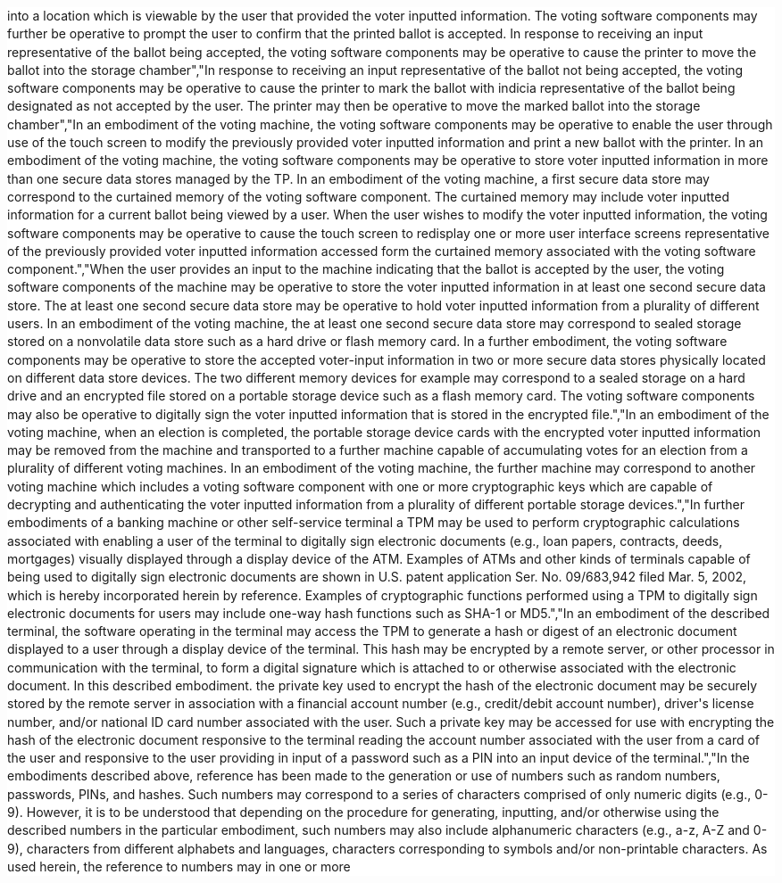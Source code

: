 into a location which is viewable by the user that provided the voter inputted information. The voting software components may further be operative to prompt the user to confirm that the printed ballot is accepted. In response to receiving an input representative of the ballot being accepted, the voting software components may be operative to cause the printer to move the ballot into the storage chamber","In response to receiving an input representative of the ballot not being accepted, the voting software components may be operative to cause the printer to mark the ballot with indicia representative of the ballot being designated as not accepted by the user. The printer may then be operative to move the marked ballot into the storage chamber","In an embodiment of the voting machine, the voting software components may be operative to enable the user through use of the touch screen to modify the previously provided voter inputted information and print a new ballot with the printer. In an embodiment of the voting machine, the voting software components may be operative to store voter inputted information in more than one secure data stores managed by the TP. In an embodiment of the voting machine, a first secure data store may correspond to the curtained memory of the voting software component. The curtained memory may include voter inputted information for a current ballot being viewed by a user. When the user wishes to modify the voter inputted information, the voting software components may be operative to cause the touch screen to redisplay one or more user interface screens representative of the previously provided voter inputted information accessed form the curtained memory associated with the voting software component.","When the user provides an input to the machine indicating that the ballot is accepted by the user, the voting software components of the machine may be operative to store the voter inputted information in at least one second secure data store. The at least one second secure data store may be operative to hold voter inputted information from a plurality of different users. In an embodiment of the voting machine, the at least one second secure data store may correspond to sealed storage stored on a nonvolatile data store such as a hard drive or flash memory card. In a further embodiment, the voting software components may be operative to store the accepted voter-input information in two or more secure data stores physically located on different data store devices. The two different memory devices for example may correspond to a sealed storage on a hard drive and an encrypted file stored on a portable storage device such as a flash memory card. The voting software components may also be operative to digitally sign the voter inputted information that is stored in the encrypted file.","In an embodiment of the voting machine, when an election is completed, the portable storage device cards with the encrypted voter inputted information may be removed from the machine and transported to a further machine capable of accumulating votes for an election from a plurality of different voting machines. In an embodiment of the voting machine, the further machine may correspond to another voting machine which includes a voting software component with one or more cryptographic keys which are capable of decrypting and authenticating the voter inputted information from a plurality of different portable storage devices.","In further embodiments of a banking machine or other self-service terminal a TPM may be used to perform cryptographic calculations associated with enabling a user of the terminal to digitally sign electronic documents (e.g., loan papers, contracts, deeds, mortgages) visually displayed through a display device of the ATM. Examples of ATMs and other kinds of terminals capable of being used to digitally sign electronic documents are shown in U.S. patent application Ser. No. 09\/683,942 filed Mar. 5, 2002, which is hereby incorporated herein by reference. Examples of cryptographic functions performed using a TPM to digitally sign electronic documents for users may include one-way hash functions such as SHA-1 or MD5.","In an embodiment of the described terminal, the software operating in the terminal may access the TPM to generate a hash or digest of an electronic document displayed to a user through a display device of the terminal. This hash may be encrypted by a remote server, or other processor in communication with the terminal, to form a digital signature which is attached to or otherwise associated with the electronic document. In this described embodiment. the private key used to encrypt the hash of the electronic document may be securely stored by the remote server in association with a financial account number (e.g., credit\/debit account number), driver's license number, and\/or national ID card number associated with the user. Such a private key may be accessed for use with encrypting the hash of the electronic document responsive to the terminal reading the account number associated with the user from a card of the user and responsive to the user providing in input of a password such as a PIN into an input device of the terminal.","In the embodiments described above, reference has been made to the generation or use of numbers such as random numbers, passwords, PINs, and hashes. Such numbers may correspond to a series of characters comprised of only numeric digits (e.g., 0-9). However, it is to be understood that depending on the procedure for generating, inputting, and\/or otherwise using the described numbers in the particular embodiment, such numbers may also include alphanumeric characters (e.g., a-z, A-Z and 0-9), characters from different alphabets and languages, characters corresponding to symbols and\/or non-printable characters. As used herein, the reference to numbers may in one or more